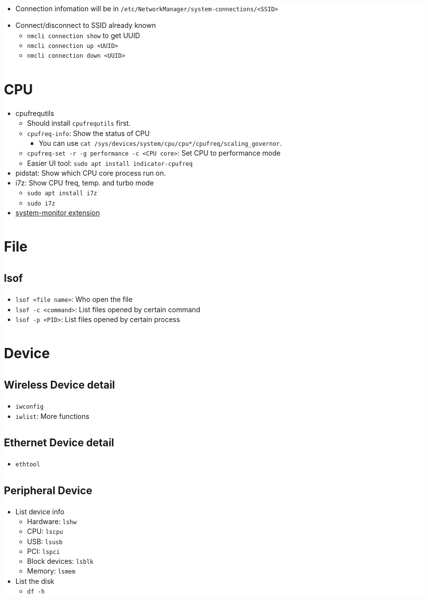   - Connection infomation will be in `/etc/NetworkManager/system-connections/<SSID>`
* Connect/disconnect to SSID already known
  - `nmcli connection show` to get UUID
  - `nmcli connection up <UUID>`
  - `nmcli connection down <UUID>`

# CPU
* cpufrequtils
  - Should install `cpufrequtils` first.
  - `cpufreq-info`: Show the status of CPU
      - You can use `cat /sys/devices/system/cpu/cpu*/cpufreq/scaling_governor`.
  - `cpufreq-set -r -g performance -c <CPU core>`: Set CPU to performance mode
  - Easier UI tool: `sudo apt install indicator-cpufreq`
* pidstat: Show which CPU core process run on.
* i7z: Show CPU freq, temp. and turbo mode
  - `sudo apt install i7z`
  - `sudo i7z`
* [system-monitor extension](http://ubuntuhandbook.org/index.php/2019/03/display-cpu-memory-network-usage-in-ubuntu-18-04-panel/)

# File
## lsof
* `lsof <file name>`: Who open the file
* `lsof -c <command>`: List files opened by certain command
* `lsof -p <PID>`: List files opened by certain process

# Device
## Wireless Device detail
* `iwconfig`
* `iwlist`: More functions

## Ethernet Device detail
* `ethtool`

## Peripheral Device
* List device info
  - Hardware: `lshw`
  - CPU: `lscpu`
  - USB: `lsusb`
  - PCI: `lspci`
  - Block devices: `lsblk`
  - Memory: `lsmem`
* List the disk
  - `df -h`
